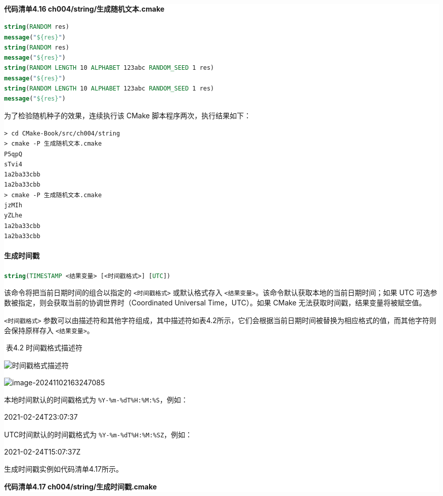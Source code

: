 **代码清单4.16 ch004/string/生成随机文本.cmake**

```cmake
string(RANDOM res)
message("${res}")
string(RANDOM res)
message("${res}")
string(RANDOM LENGTH 10 ALPHABET 123abc RANDOM_SEED 1 res)
message("${res}")
string(RANDOM LENGTH 10 ALPHABET 123abc RANDOM_SEED 1 res)
message("${res}")
```

为了检验随机种子的效果，连续执行该 CMake 脚本程序两次，执行结果如下：

```shell
> cd CMake-Book/src/ch004/string
> cmake -P 生成随机文本.cmake
P5qpQ
sTvi4
1a2ba33cbb
1a2ba33cbb
> cmake -P 生成随机文本.cmake
jzMIh
yZLhe
1a2ba33cbb
1a2ba33cbb
```

#### 生成时间戳

```cmake
string(TIMESTAMP <结果变量> [<时间戳格式>] [UTC])
```

该命令将把当前日期时间的组合以指定的 `<时间戳格式>` 或默认格式存入 `<结果变量>`。该命令默认获取本地的当前日期时间；如果 UTC 可选参数被指定，则会获取当前的协调世界时（Coordinated Universal Time，UTC）。如果 CMake 无法获取时间戳，结果变量将被赋空值。

`<时间戳格式>` 参数可以由描述符和其他字符组成，其中描述符如表4.2所示，它们会根据当前日期时间被替换为相应格式的值，而其他字符则会保持原样存入 `<结果变量>`。

​											表4.2 时间戳格式描述符

![ 时间戳格式描述符](C:\Users\whw\AppData\Roaming\Typora\typora-user-images\image-20241102163217799.png)

![image-20241102163247085](C:\Users\whw\AppData\Roaming\Typora\typora-user-images\image-20241102163247085.png)

本地时间默认的时间戳格式为 `%Y-%m-%dT%H:%M:%S`，例如：

2021-02-24T23:07:37  

UTC时间默认的时间戳格式为 `%Y-%m-%dT%H:%M:%SZ`，例如：

2021-02-24T15:07:37Z

生成时间戳实例如代码清单4.17所示。

**代码清单4.17 ch004/string/生成时间戳.cmake**
